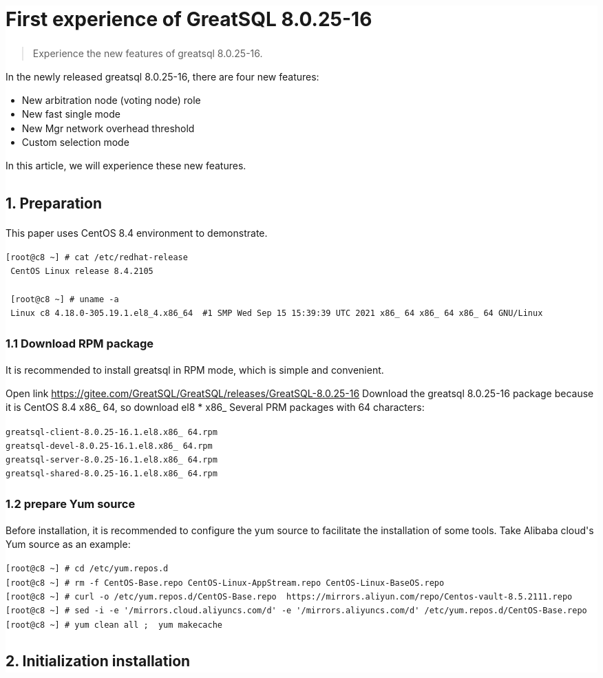 # First experience of GreatSQL 8.0.25-16

> Experience the new features of greatsql 8.0.25-16.

In the newly released greatsql 8.0.25-16, there are four new features:

- New arbitration node (voting node) role
- New fast single mode
- New Mgr network overhead threshold
- Custom selection mode

In this article, we will experience these new features.

## 1. Preparation
This paper uses CentOS 8.4 environment to demonstrate.
```
[root@c8 ~] # cat /etc/redhat-release
 CentOS Linux release 8.4.2105

 [root@c8 ~] # uname -a
 Linux c8 4.18.0-305.19.1.el8_4.x86_64  #1 SMP Wed Sep 15 15:39:39 UTC 2021 x86_ 64 x86_ 64 x86_ 64 GNU/Linux
```

### 1.1 Download RPM package
It is recommended to install greatsql in RPM mode, which is simple and convenient.

Open link https://gitee.com/GreatSQL/GreatSQL/releases/GreatSQL-8.0.25-16 Download the greatsql 8.0.25-16 package because it is CentOS 8.4 x86_ 64, so download el8 * x86_ Several PRM packages with 64 characters:

```
greatsql-client-8.0.25-16.1.el8.x86_ 64.rpm
greatsql-devel-8.0.25-16.1.el8.x86_ 64.rpm
greatsql-server-8.0.25-16.1.el8.x86_ 64.rpm
greatsql-shared-8.0.25-16.1.el8.x86_ 64.rpm
```

### 1.2 prepare Yum source

Before installation, it is recommended to configure the yum source to facilitate the installation of some tools. Take Alibaba cloud's Yum source as an example:
```
[root@c8 ~] # cd /etc/yum.repos.d
[root@c8 ~] # rm -f CentOS-Base.repo CentOS-Linux-AppStream.repo CentOS-Linux-BaseOS.repo
[root@c8 ~] # curl -o /etc/yum.repos.d/CentOS-Base.repo  https://mirrors.aliyun.com/repo/Centos-vault-8.5.2111.repo
[root@c8 ~] # sed -i -e '/mirrors.cloud.aliyuncs.com/d' -e '/mirrors.aliyuncs.com/d' /etc/yum.repos.d/CentOS-Base.repo
[root@c8 ~] # yum clean all ;  yum makecache
```

## 2. Initialization installation
